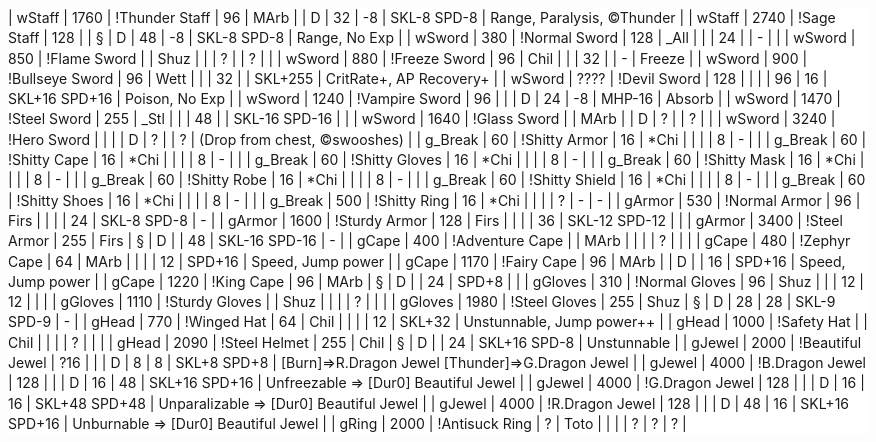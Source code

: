 | wStaff  | 1760 | !Thunder Staff       |  96 | MArb |   | D |  32 |  -8 | SKL-8 SPD-8          | Range, Paralysis, ©Thunder                       |
| wStaff  | 2740 | !Sage Staff          | 128 |      | § | D |  48 |  -8 | SKL-8 SPD-8          | Range, No Exp                                    |
| wSword  |  380 | !Normal Sword        | 128 | _All |   |   |  24 |     | -                    |                                                  |
| wSword  |  850 | !Flame Sword         |     | Shuz |   |   |   ? |     | ?                    |                                                  |
| wSword  |  880 | !Freeze Sword        |  96 | Chil |   |   |  32 |     | -                    | Freeze                                           |
| wSword  |  900 | !Bullseye Sword      |  96 | Wett |   |   |  32 |     | SKL+255              | CritRate+, AP Recovery+                          |
| wSword  | ???? | !Devil Sword         | 128 |      |   |   |  96 |  16 | SKL+16 SPD+16        | Poison, No Exp                                   |
| wSword  | 1240 | !Vampire Sword       |  96 |      |   | D |  24 |  -8 | MHP-16               | Absorb                                           |
| wSword  | 1470 | !Steel Sword         | 255 | _Stl |   |   |  48 |     | SKL-16 SPD-16        |                                                  |
| wSword  | 1640 | !Glass Sword         |     | MArb |   | D |   ? |     | ?                    |                                                  |
| wSword  | 3240 | !Hero Sword          |     |      |   | D |   ? |     | ?                    | (Drop from chest, ©swooshes)                     |
| g_Break |   60 | !Shitty Armor        |  16 | *Chi |   |   |     |   8 | -                    |                                                  |
| g_Break |   60 | !Shitty Cape         |  16 | *Chi |   |   |     |   8 | -                    |                                                  |
| g_Break |   60 | !Shitty Gloves       |  16 | *Chi |   |   |     |   8 | -                    |                                                  |
| g_Break |   60 | !Shitty Mask         |  16 | *Chi |   |   |     |   8 | -                    |                                                  |
| g_Break |   60 | !Shitty Robe         |  16 | *Chi |   |   |     |   8 | -                    |                                                  |
| g_Break |   60 | !Shitty Shield       |  16 | *Chi |   |   |     |   8 | -                    |                                                  |
| g_Break |   60 | !Shitty Shoes        |  16 | *Chi |   |   |     |   8 | -                    |                                                  |
| g_Break |  500 | !Shitty Ring         |  16 | *Chi |   |   |     |   ? | -                    | -                                                |
| gArmor  |  530 | !Normal Armor        |  96 | Firs |   |   |     |  24 | SKL-8 SPD-8          | -                                                |
| gArmor  | 1600 | !Sturdy Armor        | 128 | Firs |   |   |     |  36 | SKL-12 SPD-12        |                                                  |
| gArmor  | 3400 | !Steel Armor         | 255 | Firs | § | D |     |  48 | SKL-16 SPD-16        | -                                                |
| gCape   |  400 | !Adventure Cape      |     | MArb |   |   |     |   ? |                      |                                                  |
| gCape   |  480 | !Zephyr Cape         |  64 | MArb |   |   |     |  12 | SPD+16               | Speed, Jump power                                |
| gCape   | 1170 | !Fairy Cape          |  96 | MArb |   | D |     |  16 | SPD+16               | Speed, Jump power                                |
| gCape   | 1220 | !King Cape           |  96 | MArb | § | D |     |  24 | SPD+8                |                                                  |
| gGloves |  310 | !Normal Gloves       |  96 | Shuz |   |   |  12 |  12 |                      |                                                  |
| gGloves | 1110 | !Sturdy Gloves       |     | Shuz |   |   |     |   ? |                      |                                                  |
| gGloves | 1980 | !Steel Gloves        | 255 | Shuz | § | D |  28 |  28 | SKL-9 SPD-9          | -                                                |
| gHead   |  770 | !Winged Hat          |  64 | Chil |   |   |     |  12 | SKL+32               | Unstunnable, Jump power++                        |
| gHead   | 1000 | !Safety Hat          |     | Chil |   |   |     |   ? |                      |                                                  |
| gHead   | 2090 | !Steel Helmet        | 255 | Chil | § | D |     |  24 | SKL+16 SPD-8         | Unstunnable                                      |
| gJewel  | 2000 | !Beautiful Jewel     | ?16 |      |   | D |   8 |   8 | SKL+8 SPD+8          | [Burn]=>R.Dragon Jewel [Thunder]=>G.Dragon Jewel |
| gJewel  | 4000 | !B.Dragon Jewel      | 128 |      |   | D |  16 |  48 | SKL+16 SPD+16        | Unfreezable => [Dur0] Beautiful Jewel            |
| gJewel  | 4000 | !G.Dragon Jewel      | 128 |      |   | D |  16 |  16 | SKL+48 SPD+48        | Unparalizable => [Dur0] Beautiful Jewel          |
| gJewel  | 4000 | !R.Dragon Jewel      | 128 |      |   | D |  48 |  16 | SKL+16 SPD+16        | Unburnable => [Dur0] Beautiful Jewel             |
| gRing   | 2000 | !Antisuck Ring       |   ? | Toto |   |   |     |   ? | ?                    | ?                                                |